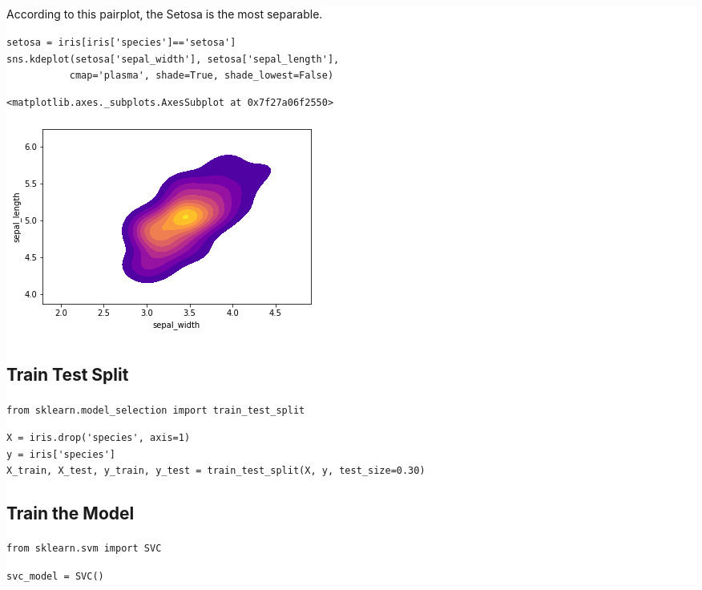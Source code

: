 
According to this pairplot, the Setosa is the most separable.


```
setosa = iris[iris['species']=='setosa']
sns.kdeplot(setosa['sepal_width'], setosa['sepal_length'],
           cmap='plasma', shade=True, shade_lowest=False)
```




    <matplotlib.axes._subplots.AxesSubplot at 0x7f27a06f2550>




![png](data/SVM%20Project_11_1.png)


## Train Test Split


```
from sklearn.model_selection import train_test_split
```


```
X = iris.drop('species', axis=1)
y = iris['species']
X_train, X_test, y_train, y_test = train_test_split(X, y, test_size=0.30)
```

## Train the Model


```
from sklearn.svm import SVC

```


```
svc_model = SVC()
```
